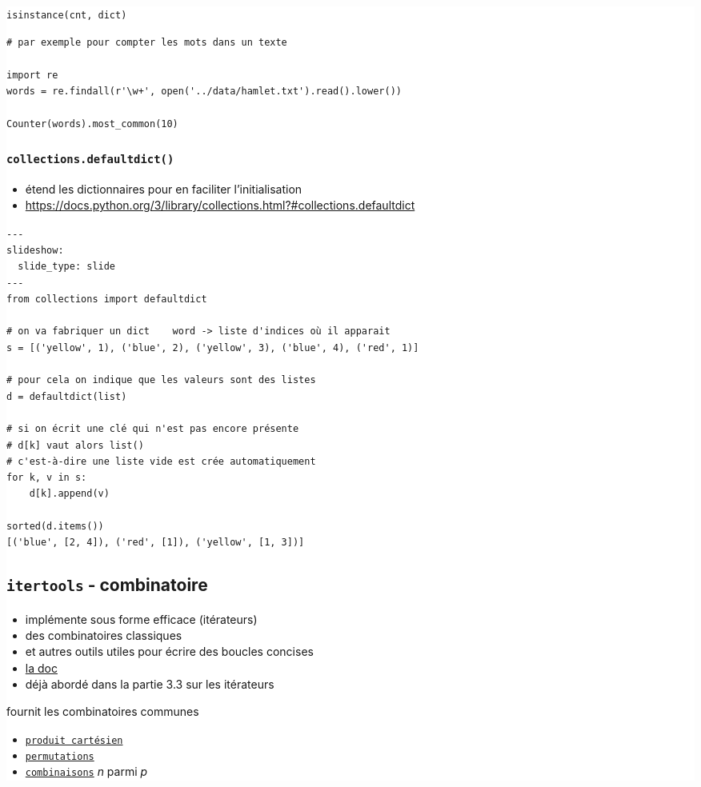 ```{code-cell} ipython3
isinstance(cnt, dict)
```

```{code-cell} ipython3
# par exemple pour compter les mots dans un texte

import re
words = re.findall(r'\w+', open('../data/hamlet.txt').read().lower())

Counter(words).most_common(10)
```

### `collections.defaultdict()`

* étend les dictionnaires pour en faciliter l’initialisation
* <https://docs.python.org/3/library/collections.html?#collections.defaultdict>

```{code-cell} ipython3
---
slideshow:
  slide_type: slide
---
from collections import defaultdict

# on va fabriquer un dict    word -> liste d'indices où il apparait
s = [('yellow', 1), ('blue', 2), ('yellow', 3), ('blue', 4), ('red', 1)]

# pour cela on indique que les valeurs sont des listes
d = defaultdict(list)

# si on écrit une clé qui n'est pas encore présente
# d[k] vaut alors list()
# c'est-à-dire une liste vide est crée automatiquement
for k, v in s:
    d[k].append(v)

sorted(d.items())
[('blue', [2, 4]), ('red', [1]), ('yellow', [1, 3])]
```

## `itertools` - combinatoire

* implémente sous forme efficace (itérateurs)
* des combinatoires classiques
* et autres outils utiles pour écrire des boucles concises
* [la doc](https://docs.python.org/3/library/itertools.html)
* déjà abordé dans la partie 3.3 sur les itérateurs

fournit les combinatoires communes

* [`produit cartésien`](https://docs.python.org/3/library/itertools.html#itertools.product)
* [`permutations`](https://docs.python.org/3/library/itertools.html#itertools.permutations)
* [`combinaisons`](https://docs.python.org/3/library/itertools.html#itertools.combinations) *n* parmi *p* 
